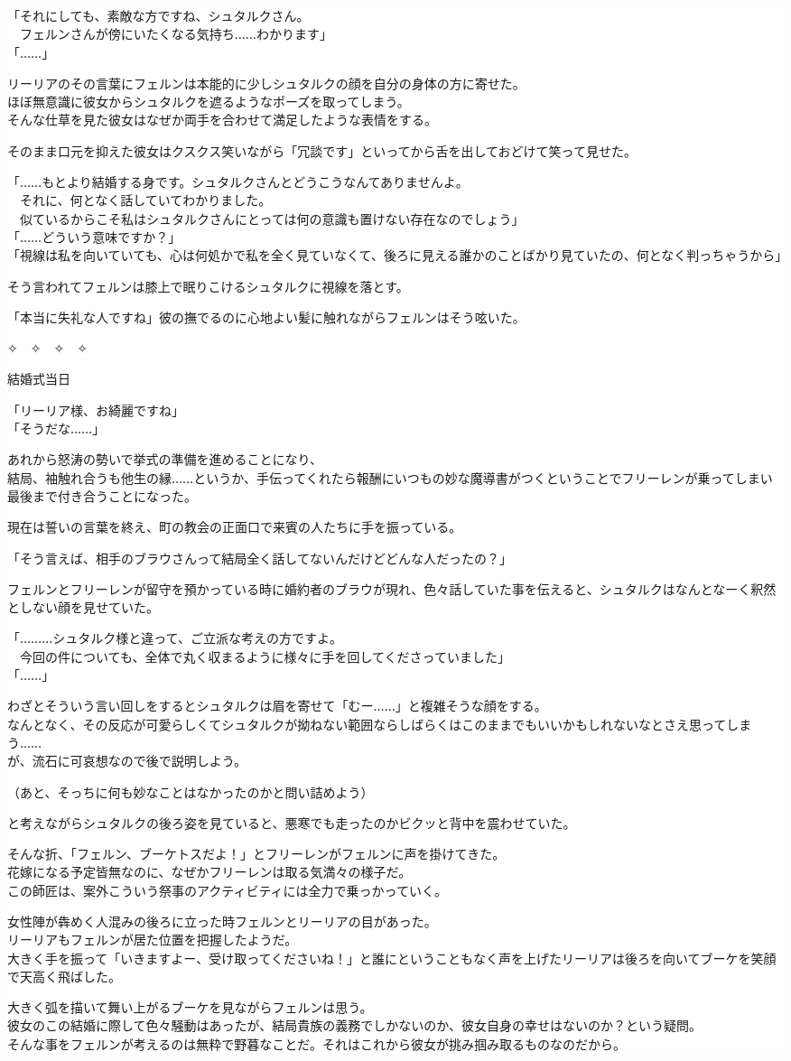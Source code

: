 「それにしても、素敵な方ですね、シュタルクさん。  
　フェルンさんが傍にいたくなる気持ち……わかります」  
「……」  

リーリアのその言葉にフェルンは本能的に少しシュタルクの顔を自分の身体の方に寄せた。  
ほぼ無意識に彼女からシュタルクを遮るようなポーズを取ってしまう。  
そんな仕草を見た彼女はなぜか両手を合わせて満足したような表情をする。  

そのまま口元を抑えた彼女はクスクス笑いながら「冗談です」といってから舌を出しておどけて笑って見せた。  

「……もとより結婚する身です。シュタルクさんとどうこうなんてありませんよ。  
　それに、何となく話していてわかりました。  
　似ているからこそ私はシュタルクさんにとっては何の意識も置けない存在なのでしょう」  
「……どういう意味ですか？」  
「視線は私を向いていても、心は何処かで私を全く見ていなくて、後ろに見える誰かのことばかり見ていたの、何となく判っちゃうから」  

そう言われてフェルンは膝上で眠りこけるシュタルクに視線を落とす。  

「本当に失礼な人ですね」彼の撫でるのに心地よい髪に触れながらフェルンはそう呟いた。  

✧　✧　✧　✧  

結婚式当日  

「リーリア様、お綺麗ですね」  
「そうだな……」  

あれから怒涛の勢いで挙式の準備を進めることになり、  
結局、袖触れ合うも他生の縁……というか、手伝ってくれたら報酬にいつもの妙な魔導書がつくということでフリーレンが乗ってしまい最後まで付き合うことになった。  

現在は誓いの言葉を終え、町の教会の正面口で来賓の人たちに手を振っている。  

「そう言えば、相手のブラウさんって結局全く話してないんだけどどんな人だったの？」  

フェルンとフリーレンが留守を預かっている時に婚約者のブラウが現れ、色々話していた事を伝えると、シュタルクはなんとなーく釈然としない顔を見せていた。  

「………シュタルク様と違って、ご立派な考えの方ですよ。  
　今回の件についても、全体で丸く収まるように様々に手を回してくださっていました」  
「……」  

わざとそういう言い回しをするとシュタルクは眉を寄せて「むー……」と複雑そうな顔をする。  
なんとなく、その反応が可愛らしくてシュタルクが拗ねない範囲ならしばらくはこのままでもいいかもしれないなとさえ思ってしまう……  
が、流石に可哀想なので後で説明しよう。  

（あと、そっちに何も妙なことはなかったのかと問い詰めよう）  

と考えながらシュタルクの後ろ姿を見ていると、悪寒でも走ったのかビクッと背中を震わせていた。  

そんな折、「フェルン、ブーケトスだよ！」とフリーレンがフェルンに声を掛けてきた。  
花嫁になる予定皆無なのに、なぜかフリーレンは取る気満々の様子だ。  
この師匠は、案外こういう祭事のアクティビティには全力で乗っかっていく。  

女性陣が犇めく人混みの後ろに立った時フェルンとリーリアの目があった。  
リーリアもフェルンが居た位置を把握したようだ。  
大きく手を振って「いきますよー、受け取ってくださいね！」と誰にということもなく声を上げたリーリアは後ろを向いてブーケを笑顔で天高く飛ばした。  

大きく弧を描いて舞い上がるブーケを見ながらフェルンは思う。  
彼女のこの結婚に際して色々騒動はあったが、結局貴族の義務でしかないのか、彼女自身の幸せはないのか？という疑問。  
そんな事をフェルンが考えるのは無粋で野暮なことだ。それはこれから彼女が挑み掴み取るものなのだから。  
